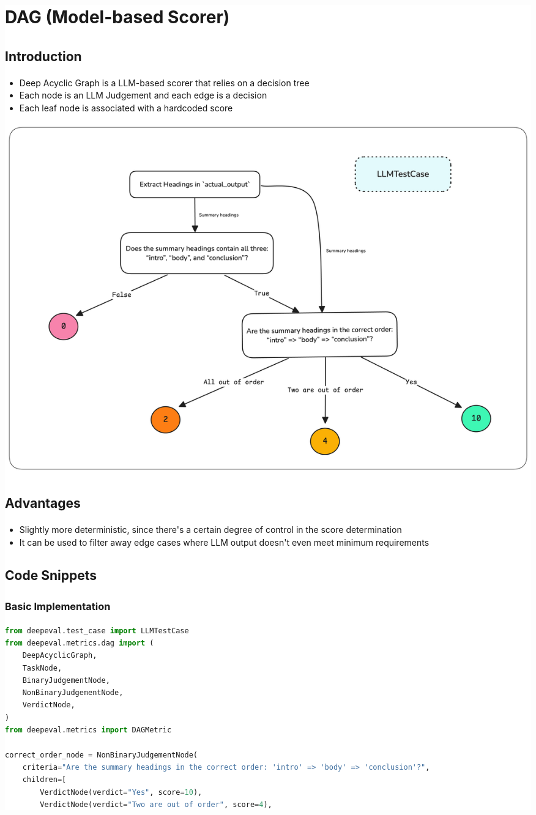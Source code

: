 # DAG (Model-based Scorer)
## Introduction
- Deep Acyclic Graph is a LLM-based scorer that relies on a decision tree
- Each node is an LLM Judgement and each edge is a decision
- Each leaf node is associated with a hardcoded score

![DAG LLM Scorer](./images/dag_llm.png)

## Advantages
- Slightly more deterministic, since there's a certain degree of control in the score determination
- It can be used to filter away edge cases where LLM output doesn't even meet minimum requirements

## Code Snippets
### Basic Implementation
```python
from deepeval.test_case import LLMTestCase
from deepeval.metrics.dag import (
    DeepAcyclicGraph,
    TaskNode,
    BinaryJudgementNode,
    NonBinaryJudgementNode,
    VerdictNode,
)
from deepeval.metrics import DAGMetric

correct_order_node = NonBinaryJudgementNode(
    criteria="Are the summary headings in the correct order: 'intro' => 'body' => 'conclusion'?",
    children=[
        VerdictNode(verdict="Yes", score=10),
        VerdictNode(verdict="Two are out of order", score=4),
```